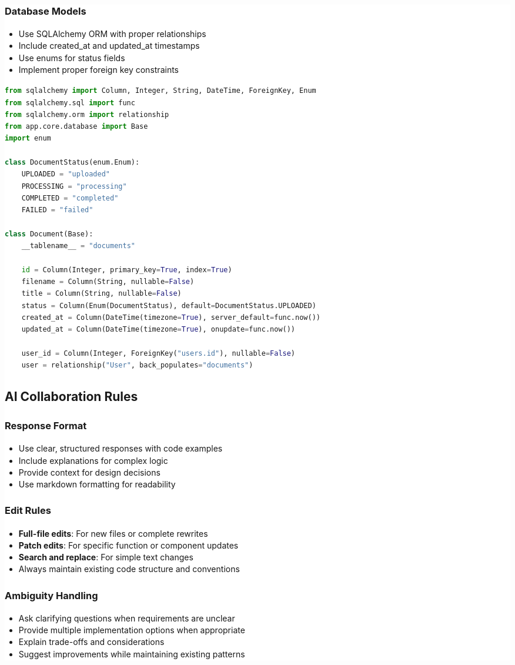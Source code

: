 ### Database Models
- Use SQLAlchemy ORM with proper relationships
- Include created_at and updated_at timestamps
- Use enums for status fields
- Implement proper foreign key constraints

```python
from sqlalchemy import Column, Integer, String, DateTime, ForeignKey, Enum
from sqlalchemy.sql import func
from sqlalchemy.orm import relationship
from app.core.database import Base
import enum

class DocumentStatus(enum.Enum):
    UPLOADED = "uploaded"
    PROCESSING = "processing"
    COMPLETED = "completed"
    FAILED = "failed"

class Document(Base):
    __tablename__ = "documents"
    
    id = Column(Integer, primary_key=True, index=True)
    filename = Column(String, nullable=False)
    title = Column(String, nullable=False)
    status = Column(Enum(DocumentStatus), default=DocumentStatus.UPLOADED)
    created_at = Column(DateTime(timezone=True), server_default=func.now())
    updated_at = Column(DateTime(timezone=True), onupdate=func.now())
    
    user_id = Column(Integer, ForeignKey("users.id"), nullable=False)
    user = relationship("User", back_populates="documents")
```

## AI Collaboration Rules

### Response Format
- Use clear, structured responses with code examples
- Include explanations for complex logic
- Provide context for design decisions
- Use markdown formatting for readability

### Edit Rules
- **Full-file edits**: For new files or complete rewrites
- **Patch edits**: For specific function or component updates
- **Search and replace**: For simple text changes
- Always maintain existing code structure and conventions

### Ambiguity Handling
- Ask clarifying questions when requirements are unclear
- Provide multiple implementation options when appropriate
- Explain trade-offs and considerations
- Suggest improvements while maintaining existing patterns
